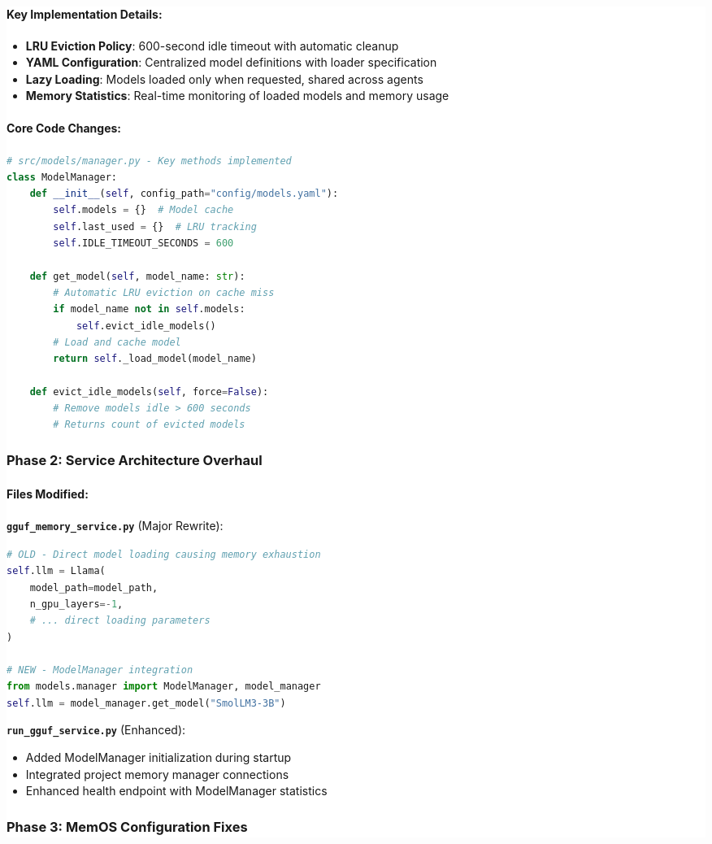 #### **Key Implementation Details:**
- **LRU Eviction Policy**: 600-second idle timeout with automatic cleanup
- **YAML Configuration**: Centralized model definitions with loader specification
- **Lazy Loading**: Models loaded only when requested, shared across agents
- **Memory Statistics**: Real-time monitoring of loaded models and memory usage

#### **Core Code Changes:**
```python
# src/models/manager.py - Key methods implemented
class ModelManager:
    def __init__(self, config_path="config/models.yaml"):
        self.models = {}  # Model cache
        self.last_used = {}  # LRU tracking
        self.IDLE_TIMEOUT_SECONDS = 600
    
    def get_model(self, model_name: str):
        # Automatic LRU eviction on cache miss
        if model_name not in self.models:
            self.evict_idle_models()
        # Load and cache model
        return self._load_model(model_name)
    
    def evict_idle_models(self, force=False):
        # Remove models idle > 600 seconds
        # Returns count of evicted models
```

### **Phase 2: Service Architecture Overhaul**

#### **Files Modified:**

**`gguf_memory_service.py`** (Major Rewrite):
```python
# OLD - Direct model loading causing memory exhaustion
self.llm = Llama(
    model_path=model_path,
    n_gpu_layers=-1,
    # ... direct loading parameters
)

# NEW - ModelManager integration
from models.manager import ModelManager, model_manager
self.llm = model_manager.get_model("SmolLM3-3B")
```

**`run_gguf_service.py`** (Enhanced):
- Added ModelManager initialization during startup
- Integrated project memory manager connections
- Enhanced health endpoint with ModelManager statistics

### **Phase 3: MemOS Configuration Fixes**
